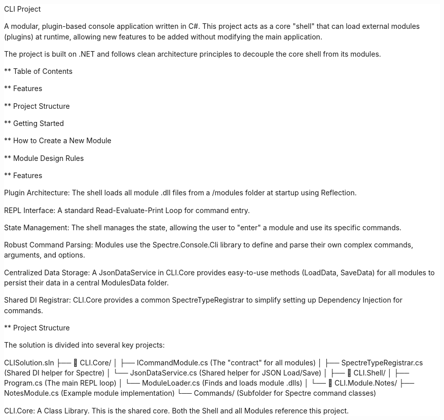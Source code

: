 CLI Project

A modular, plugin-based console application written in C#. This project acts as a core "shell" that can load external modules (plugins) at runtime, allowing new features to be added without modifying the main application.

The project is built on .NET and follows clean architecture principles to decouple the core shell from its modules.

** Table of Contents

** Features

** Project Structure

** Getting Started

** How to Create a New Module

** Module Design Rules

** Features

Plugin Architecture: The shell loads all module .dll files from a /modules folder at startup using Reflection.

REPL Interface: A standard Read-Evaluate-Print Loop for command entry.

State Management: The shell manages the state, allowing the user to "enter" a module and use its specific commands.

Robust Command Parsing: Modules use the Spectre.Console.Cli library to define and parse their own complex commands, arguments, and options.

Centralized Data Storage: A JsonDataService in CLI.Core provides easy-to-use methods (LoadData, SaveData) for all modules to persist their data in a central ModulesData folder.

Shared DI Registrar: CLI.Core provides a common SpectreTypeRegistrar to simplify setting up Dependency Injection for commands.

** Project Structure

The solution is divided into several key projects:

CLISolution.sln
├── 📁 CLI.Core/
│   ├── ICommandModule.cs       (The "contract" for all modules)
│   ├── SpectreTypeRegistrar.cs (Shared DI helper for Spectre)
│   └── JsonDataService.cs      (Shared helper for JSON Load/Save)
│
├── 📁 CLI.Shell/
│   ├── Program.cs              (The main REPL loop)
│   └── ModuleLoader.cs         (Finds and loads module .dlls)
│
└── 📁 CLI.Module.Notes/
    ├── NotesModule.cs          (Example module implementation)
    └── Commands/               (Subfolder for Spectre command classes)


CLI.Core: A Class Library. This is the shared core. Both the Shell and all Modules reference this project.
